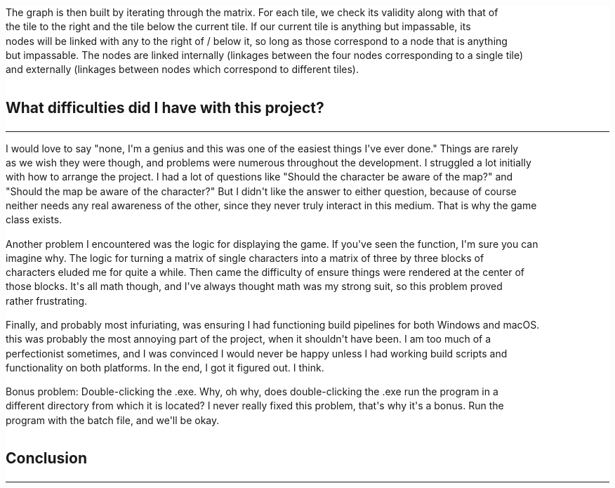 The graph is then built by iterating through the matrix. For each tile, we check its validity along with that of <br>
the tile to the right and the tile below the current tile. If our current tile is anything but impassable, its <br> 
nodes will be linked with any to the right of / below it, so long as those correspond to a node that is anything <br>
but impassable. The nodes are linked internally (linkages between the four nodes corresponding to a single tile) <br>
and externally (linkages between nodes which correspond to different tiles).

## What difficulties did I have with this project?

---

I would love to say "none, I'm a genius and this was one of the easiest things I've ever done." Things are rarely <br>
as we wish they were though, and problems were numerous throughout the development. I struggled a lot initially <br>
with how to arrange the project. I had a lot of questions like "Should the character be aware of the map?" and <br>
"Should the map be aware of the character?" But I didn't like the answer to either question, because of course <br>
neither needs any real awareness of the other, since they never truly interact in this medium. That is why the game <br>
class exists.<br>

Another problem I encountered was the logic for displaying the game. If you've seen the function, I'm sure you can <br>
imagine why. The logic for turning a matrix of single characters into a matrix of three by three blocks of <br>
characters eluded me for quite a while. Then came the difficulty of ensure things were rendered at the center of <br>
those blocks. It's all math though, and I've always thought math was my strong suit, so this problem proved <br>
rather frustrating.<br>

Finally, and probably most infuriating, was ensuring I had functioning build pipelines for both Windows and macOS. <br>
this was probably the most annoying part of the project, when it shouldn't have been. I am too much of a <br>
perfectionist sometimes, and I was convinced I would never be happy unless I had working build scripts and <br>
functionality on both platforms. In the end, I got it figured out. I think.<br>

Bonus problem: Double-clicking the .exe. Why, oh why, does double-clicking the .exe run the program in a <br>
different directory from which it is located? I never really fixed this problem, that's why it's a bonus. Run the <br>
program with the batch file, and we'll be okay.<br>

## Conclusion

---
